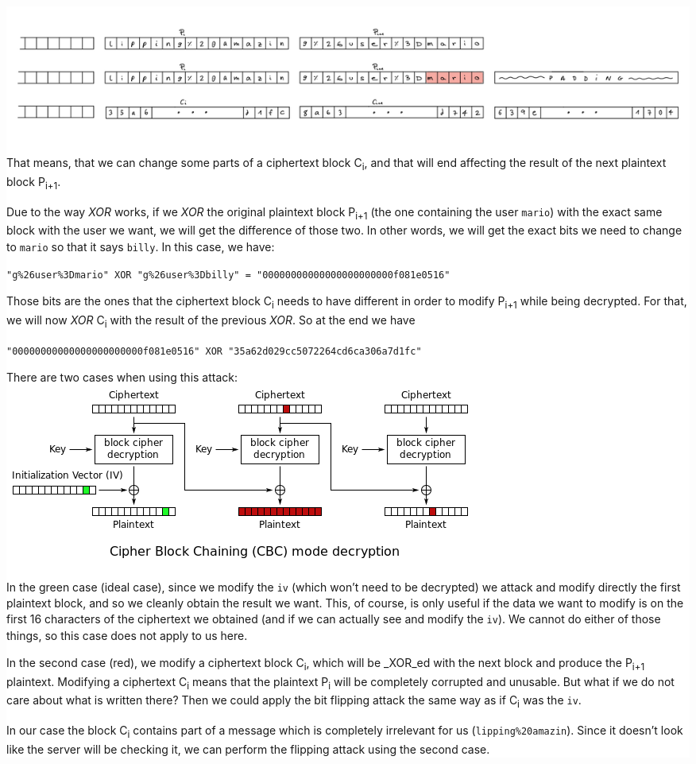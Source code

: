 ![website](/images/reply-crypto200-clear-cipher.png)

That means, that we can change some parts of a ciphertext block C<sub>i</sub>, and that will end affecting the result of the next plaintext block P<sub>i+1</sub>.

Due to the way _XOR_ works, if we _XOR_ the original plaintext block P<sub>i+1</sub> (the one containing the user `mario`) with the exact same block with the user we want, we will get the difference of those two. In other words, we will get the exact bits we need to change to `mario` so that it says `billy`. In this case, we have: 

`"g%26user%3Dmario" XOR "g%26user%3Dbilly" = "00000000000000000000000f081e0516"`

Those bits are the ones that the ciphertext block C<sub>i</sub> needs to have different in order to modify P<sub>i+1</sub> while being decrypted. For that, we will now _XOR_ C<sub>i</sub> with the result of the previous _XOR_. So at the end we have

`"00000000000000000000000f081e0516" XOR "35a62d029cc5072264cd6ca306a7d1fc"`

There are two cases when using this attack:
![website](/images/reply-crypto200-bit-flipping.png)

In the green case (ideal case), since we modify the `iv` (which won’t need to be decrypted) we attack and modify directly the first plaintext block, and so we cleanly obtain the result we want. This, of course, is only useful if the data we want to modify is on the first 16 characters of the ciphertext we obtained (and if we can actually see and modify the `iv`). We cannot do either of those things, so this case does not apply to us here. 

In the second case (red), we modify a ciphertext block C<sub>i</sub>, which will be _XOR_ed with the next block and produce the P<sub>i+1</sub> plaintext. Modifying a ciphertext C<sub>i</sub> means that the plaintext P<sub>i</sub> will be completely corrupted and unusable. But what if we do not care about what is written there? Then we could apply the bit flipping attack the same way as if C<sub>i</sub> was the `iv`.

In our case the block C<sub>i</sub> contains part of a message which is completely irrelevant for us (`lipping%20amazin`). Since it doesn’t look like the server will be checking it, we can perform the flipping attack using the second case.
  